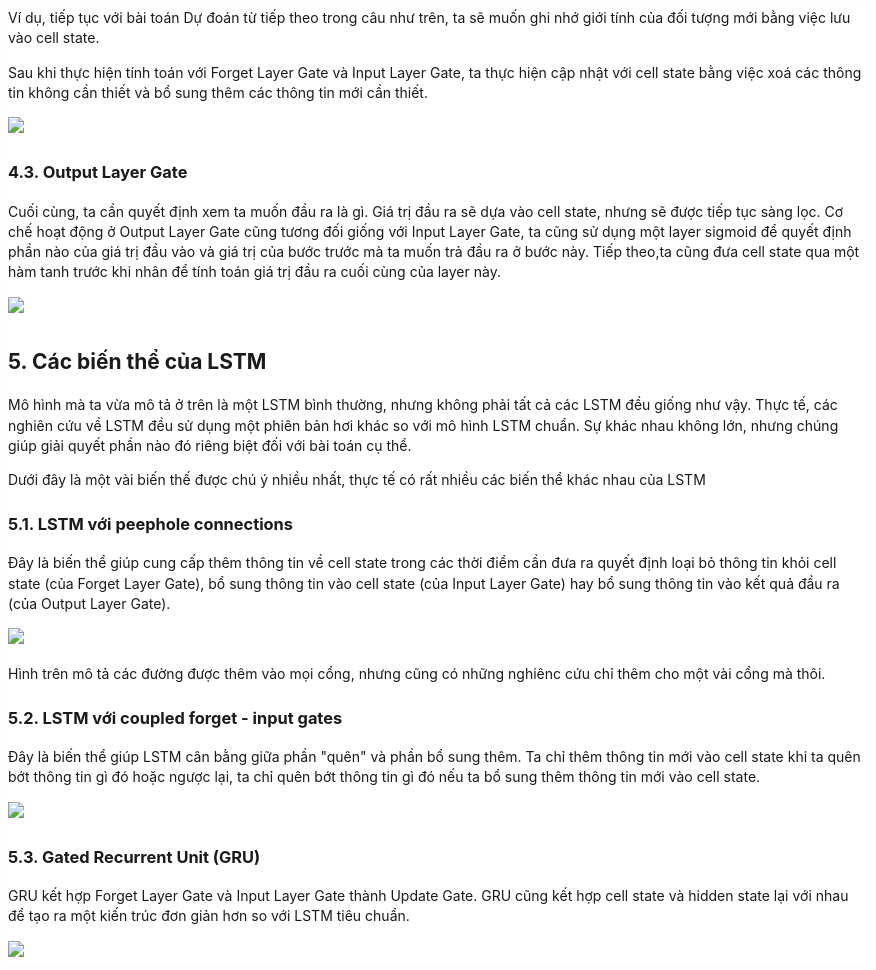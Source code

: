 Ví dụ, tiếp tục với bài toán Dự đoán từ tiếp theo trong câu như trên, ta sẽ muốn ghi nhớ giới tính của đối tượng mới bằng việc lưu vào cell state.

Sau khi thực hiện tính toán với Forget Layer Gate và Input Layer Gate, ta thực hiện cập nhật với cell state bằng việc xoá các thông tin không cần thiết và bổ sung thêm các thông tin mới cần thiết.

<img src="https://colah.github.io/posts/2015-08-Understanding-LSTMs/img/LSTM3-focus-C.png" style="width: 900px;"/>

### 4.3. Output Layer Gate
Cuối cùng, ta cần quyết định xem ta muốn đầu ra là gì.
Giá trị đầu ra sẽ dựa vào cell state, nhưng sẽ được tiếp tục sàng lọc.
Cơ chế hoạt động ở Output Layer Gate cũng tương đối giống với Input Layer Gate, ta cũng sử dụng một layer sigmoid để quyết định phần nào của giá trị đầu vào và giá trị của bước trước mà ta muốn trả đầu ra ở bước này.
Tiếp theo,ta cũng đưa cell state qua một hàm tanh trước khi nhân để tính toán giá trị đầu ra cuối cùng của layer này.

<img src="https://colah.github.io/posts/2015-08-Understanding-LSTMs/img/LSTM3-focus-o.png" style="width: 900px;"/>

## 5. Các biến thể của LSTM
Mô hình mà ta vừa mô tả ở trên là một LSTM bình thường, nhưng không phải tất cả các LSTM đều giống như vậy.
Thực tế, các nghiên cứu về LSTM đều sử dụng một phiên bản hơi khác so với mô hình LSTM chuẩn.
Sự khác nhau không lớn, nhưng chúng giúp giải quyết phần nào đó riêng biệt đối với bài toán cụ thể.

Dưới đây là một vài biến thế được chú ý nhiều nhất, thực tế có rất nhiều các biến thể khác nhau của LSTM

### 5.1. LSTM với peephole connections

Đây là biến thể giúp cung cấp thêm thông tin về cell state trong các thời điểm cần đưa ra quyết định loại bỏ thông tin khỏi cell state (của Forget Layer Gate), bổ sung thông tin vào cell state (của Input Layer Gate) hay bổ sung thông tin vào kết quả đầu ra (của Output Layer Gate).

<img src="https://colah.github.io/posts/2015-08-Understanding-LSTMs/img/LSTM3-var-peepholes.png" style="width: 900px;"/>

Hình trên mô tả các đường được thêm vào mọi cổng, nhưng cũng có những nghiênc cứu chỉ thêm cho một vài cổng mà thôi.

### 5.2. LSTM với coupled forget - input gates

Đây là biến thể giúp LSTM cân bằng giữa phần "quên" và phần bổ sung thêm.
Ta chỉ thêm thông tin mới vào cell state khi ta quên bớt thông tin gì đó hoặc ngược lại, ta chỉ quên bớt thông tin gì đó nếu ta bổ sung thêm thông tin mới vào cell state.

<img src="https://colah.github.io/posts/2015-08-Understanding-LSTMs/img/LSTM3-var-tied.png" style="width: 900px;"/>

### 5.3. Gated Recurrent Unit (GRU)

GRU kết hợp Forget Layer Gate và Input Layer Gate thành Update Gate.
GRU cũng kết hợp cell state và hidden state lại với nhau để tạo ra một kiến trúc đơn giản hơn so với LSTM tiêu chuẩn.

<img src="https://colah.github.io/posts/2015-08-Understanding-LSTMs/img/LSTM3-var-GRU.png" style="width: 900px;"/>
